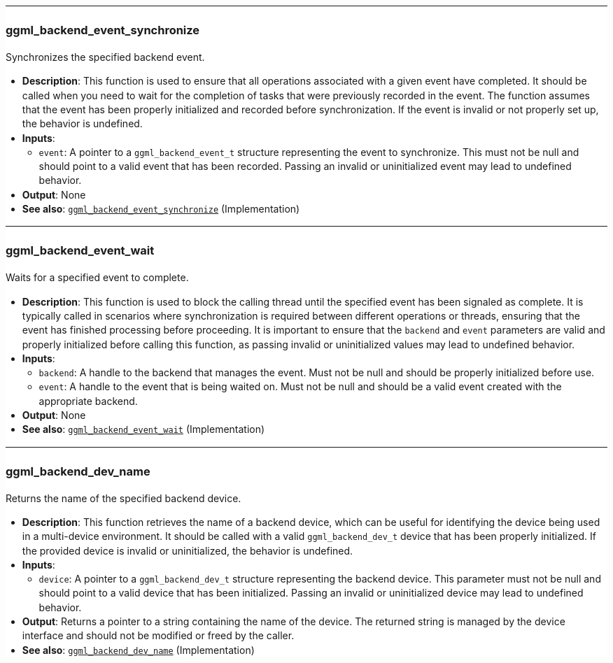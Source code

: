 
---
### ggml\_backend\_event\_synchronize
Synchronizes the specified backend event.
- **Description**: This function is used to ensure that all operations associated with a given event have completed. It should be called when you need to wait for the completion of tasks that were previously recorded in the event. The function assumes that the event has been properly initialized and recorded before synchronization. If the event is invalid or not properly set up, the behavior is undefined.
- **Inputs**:
    - `event`: A pointer to a `ggml_backend_event_t` structure representing the event to synchronize. This must not be null and should point to a valid event that has been recorded. Passing an invalid or uninitialized event may lead to undefined behavior.
- **Output**: None
- **See also**: [`ggml_backend_event_synchronize`](../src/ggml-backend.cpp.driver.md#ggml_backend_event_synchronize)  (Implementation)


---
### ggml\_backend\_event\_wait
Waits for a specified event to complete.
- **Description**: This function is used to block the calling thread until the specified event has been signaled as complete. It is typically called in scenarios where synchronization is required between different operations or threads, ensuring that the event has finished processing before proceeding. It is important to ensure that the `backend` and `event` parameters are valid and properly initialized before calling this function, as passing invalid or uninitialized values may lead to undefined behavior.
- **Inputs**:
    - `backend`: A handle to the backend that manages the event. Must not be null and should be properly initialized before use.
    - `event`: A handle to the event that is being waited on. Must not be null and should be a valid event created with the appropriate backend.
- **Output**: None
- **See also**: [`ggml_backend_event_wait`](../src/ggml-backend.cpp.driver.md#ggml_backend_event_wait)  (Implementation)


---
### ggml\_backend\_dev\_name
Returns the name of the specified backend device.
- **Description**: This function retrieves the name of a backend device, which can be useful for identifying the device being used in a multi-device environment. It should be called with a valid `ggml_backend_dev_t` device that has been properly initialized. If the provided device is invalid or uninitialized, the behavior is undefined.
- **Inputs**:
    - `device`: A pointer to a `ggml_backend_dev_t` structure representing the backend device. This parameter must not be null and should point to a valid device that has been initialized. Passing an invalid or uninitialized device may lead to undefined behavior.
- **Output**: Returns a pointer to a string containing the name of the device. The returned string is managed by the device interface and should not be modified or freed by the caller.
- **See also**: [`ggml_backend_dev_name`](../src/ggml-backend.cpp.driver.md#ggml_backend_dev_name)  (Implementation)
